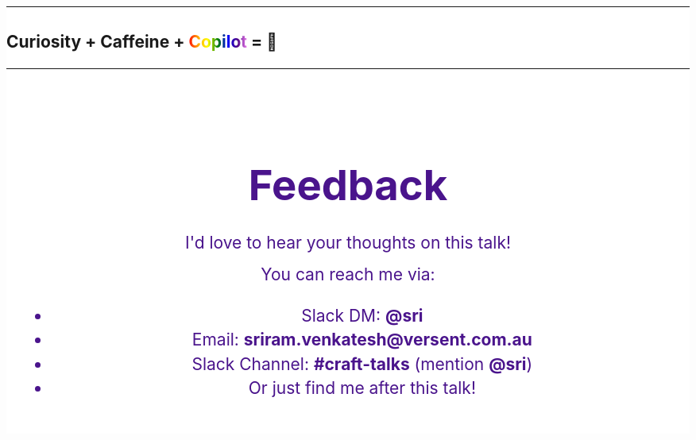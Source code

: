 


---





<style>
  .rainbow-text {
    background: linear-gradient(to right, red, orange, yellow, green, blue, indigo, violet);
    -webkit-background-clip: text;
    -webkit-text-fill-color: transparent;
    font-weight: bold;
  }
</style>

##  Curiosity + **Caffeine** + <span class="rainbow-text">Copilot</span> = 🚀






---





<style>
  .feedback-slide {
    text-align: center;
    font-size: 1.5em;
    color: #4a148c;
    padding: 20px;
  }

  .feedback-slide h1 {
    font-size: 2.5em;
    margin-bottom: 20px;
  }

  .feedback-slide p {
    margin: 10px 0;
  }

  .feedback-slide a {
    color: #4a148c;
    text-decoration: none;
    font-weight: bold;
  }

  .feedback-slide a:hover {
    text-decoration: underline;
  }
</style>

<div class="feedback-slide">
  <h1>Feedback</h1>
  <p>I'd love to hear your thoughts on this talk!</p>
  <p>You can reach me via:</p>
  <ul>
    <li>Slack DM: <strong>@sri</strong></li>
    <li>Email: <a href="mailto:sriram.venkatesh@versent.com.au">sriram.venkatesh@versent.com.au</a></li>
    <li>Slack Channel: <strong>#craft-talks</strong> (mention <strong>@sri</strong>)</li>
    <li>Or just find me after this talk!</li>
  </ul>
</div>
